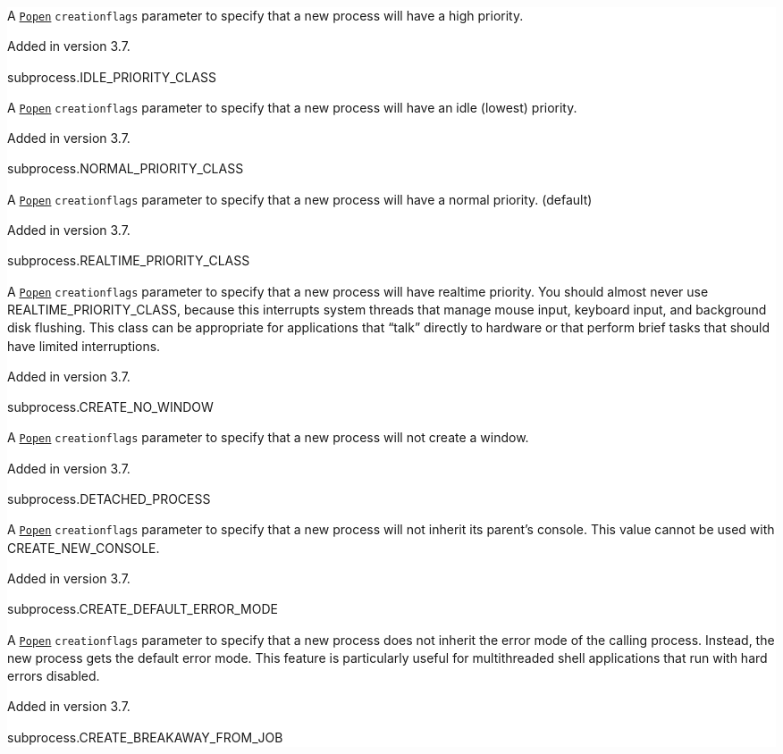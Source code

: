 A [`Popen`](https://docs.python.org/3/library/subprocess.html#subprocess.Popen "subprocess.Popen") `creationflags` parameter to specify that a new process will have a high priority.

Added in version 3.7.

subprocess.IDLE_PRIORITY_CLASS[](https://docs.python.org/3/library/subprocess.html#subprocess.IDLE_PRIORITY_CLASS "Link to this definition")

A [`Popen`](https://docs.python.org/3/library/subprocess.html#subprocess.Popen "subprocess.Popen") `creationflags` parameter to specify that a new process will have an idle (lowest) priority.

Added in version 3.7.

subprocess.NORMAL_PRIORITY_CLASS[](https://docs.python.org/3/library/subprocess.html#subprocess.NORMAL_PRIORITY_CLASS "Link to this definition")

A [`Popen`](https://docs.python.org/3/library/subprocess.html#subprocess.Popen "subprocess.Popen") `creationflags` parameter to specify that a new process will have a normal priority. (default)

Added in version 3.7.

subprocess.REALTIME_PRIORITY_CLASS[](https://docs.python.org/3/library/subprocess.html#subprocess.REALTIME_PRIORITY_CLASS "Link to this definition")

A [`Popen`](https://docs.python.org/3/library/subprocess.html#subprocess.Popen "subprocess.Popen") `creationflags` parameter to specify that a new process will have realtime priority. You should almost never use REALTIME_PRIORITY_CLASS, because this interrupts system threads that manage mouse input, keyboard input, and background disk flushing. This class can be appropriate for applications that “talk” directly to hardware or that perform brief tasks that should have limited interruptions.

Added in version 3.7.

subprocess.CREATE_NO_WINDOW[](https://docs.python.org/3/library/subprocess.html#subprocess.CREATE_NO_WINDOW "Link to this definition")

A [`Popen`](https://docs.python.org/3/library/subprocess.html#subprocess.Popen "subprocess.Popen") `creationflags` parameter to specify that a new process will not create a window.

Added in version 3.7.

subprocess.DETACHED_PROCESS[](https://docs.python.org/3/library/subprocess.html#subprocess.DETACHED_PROCESS "Link to this definition")

A [`Popen`](https://docs.python.org/3/library/subprocess.html#subprocess.Popen "subprocess.Popen") `creationflags` parameter to specify that a new process will not inherit its parent’s console. This value cannot be used with CREATE_NEW_CONSOLE.

Added in version 3.7.

subprocess.CREATE_DEFAULT_ERROR_MODE[](https://docs.python.org/3/library/subprocess.html#subprocess.CREATE_DEFAULT_ERROR_MODE "Link to this definition")

A [`Popen`](https://docs.python.org/3/library/subprocess.html#subprocess.Popen "subprocess.Popen") `creationflags` parameter to specify that a new process does not inherit the error mode of the calling process. Instead, the new process gets the default error mode. This feature is particularly useful for multithreaded shell applications that run with hard errors disabled.

Added in version 3.7.

subprocess.CREATE_BREAKAWAY_FROM_JOB[](https://docs.python.org/3/library/subprocess.html#subprocess.CREATE_BREAKAWAY_FROM_JOB "Link to this definition")
